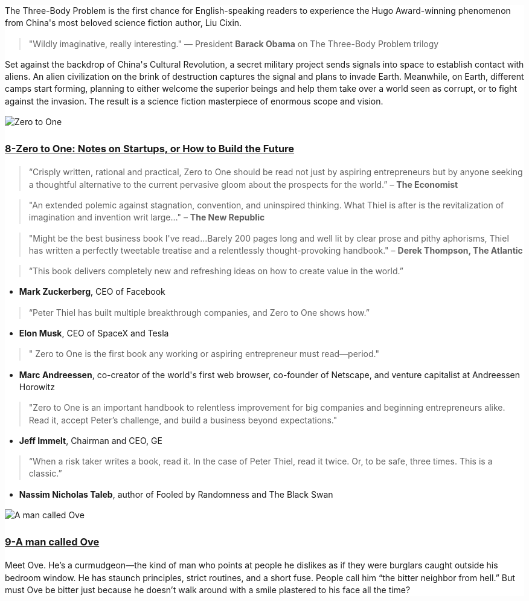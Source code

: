 The Three-Body Problem is the first chance for English-speaking readers to experience the Hugo Award-winning phenomenon from China's most beloved science fiction author, Liu Cixin.

> "Wildly imaginative, really interesting." ― President **Barack Obama** on The Three-Body Problem trilogy

Set against the backdrop of China's Cultural Revolution, a secret military project sends signals into space to establish contact with aliens. An alien civilization on the brink of destruction captures the signal and plans to invade Earth. Meanwhile, on Earth, different camps start forming, planning to either welcome the superior beings and help them take over a world seen as corrupt, or to fight against the invasion. The result is a science fiction masterpiece of enormous scope and vision.

![Zero to One](https://images-na.ssl-images-amazon.com/images/I/4137OkbPQ4L._SX331_BO1,204,203,200_.jpg)
### [8-Zero to One: Notes on Startups, or How to Build the Future](https://www.amazon.com/Zero-One-Notes-Startups-Future/dp/0804139296/) ###

> “Crisply written, rational and practical, Zero to One should be read not just by aspiring entrepreneurs but by anyone seeking a thoughtful alternative to the current pervasive gloom about the prospects for the world.” 
– **The Economist**

> "An extended polemic against stagnation, convention, and uninspired thinking. What Thiel is after is the revitalization of imagination and invention writ large…"
– **The New Republic**

> "Might be the best business book I've read...Barely 200 pages long and well lit by clear prose and pithy aphorisms, Thiel has written a perfectly tweetable treatise and a relentlessly thought-provoking handbook." 
– **Derek Thompson, The Atlantic**

> “This book delivers completely new and refreshing ideas on how to create value in the world.” 
-  **Mark Zuckerberg**, CEO of Facebook
 
> “Peter Thiel has built multiple breakthrough companies, and Zero to One shows how.” 
-  **Elon Musk**, CEO of SpaceX and Tesla

> " Zero to One is the first book any working or aspiring entrepreneur must read—period."
- **Marc Andreessen**, co-creator of the world's first web browser, co-founder of Netscape, and venture capitalist at Andreessen Horowitz

> "Zero to One is an important handbook to relentless improvement for big companies and beginning entrepreneurs alike. Read it, accept Peter’s challenge, and build a business beyond expectations." 
- **Jeff Immelt**, Chairman and CEO, GE

> “When a risk taker writes a book, read it. In the case of Peter Thiel, read it twice. Or, to be safe, three times. This is a classic.”
- **Nassim Nicholas Taleb**, author of Fooled by Randomness and The Black Swan

![A man called Ove](https://images-na.ssl-images-amazon.com/images/I/519L6FBdlXL._SX326_BO1,204,203,200_.jpg)
### [9-A man called Ove](https://www.amazon.com/Man-Called-Ove-Novel/dp/1476738025/) ###

Meet Ove. He’s a curmudgeon—the kind of man who points at people he dislikes as if they were burglars caught outside his bedroom window. He has staunch principles, strict routines, and a short fuse. People call him “the bitter neighbor from hell.” But must Ove be bitter just because he doesn’t walk around with a smile plastered to his face all the time?
